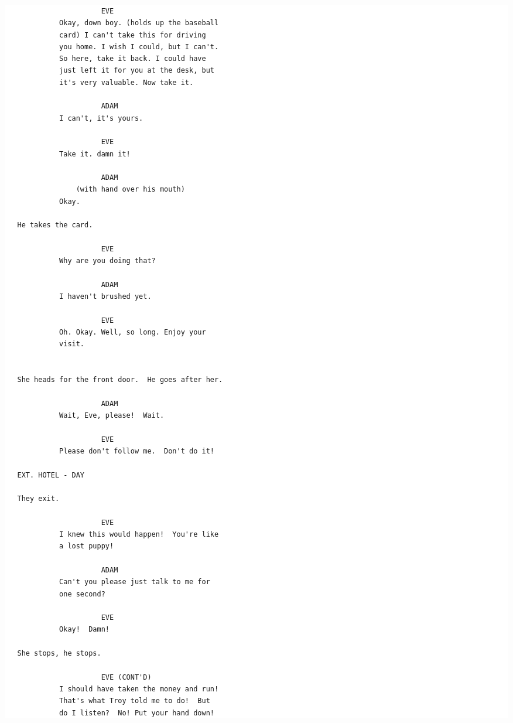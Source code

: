                            EVE
                 Okay, down boy. (holds up the baseball
                 card) I can't take this for driving
                 you home. I wish I could, but I can't.
                 So here, take it back. I could have
                 just left it for you at the desk, but
                 it's very valuable. Now take it.

                           ADAM
                 I can't, it's yours.

                           EVE
                 Take it. damn it!

                           ADAM
                     (with hand over his mouth)
                 Okay.

       He takes the card.

                           EVE
                 Why are you doing that?

                           ADAM
                 I haven't brushed yet.

                           EVE
                 Oh. Okay. Well, so long. Enjoy your
                 visit.


       She heads for the front door.  He goes after her.

                           ADAM
                 Wait, Eve, please!  Wait.

                           EVE
                 Please don't follow me.  Don't do it!

       EXT. HOTEL - DAY

       They exit.

                           EVE
                 I knew this would happen!  You're like
                 a lost puppy!

                           ADAM
                 Can't you please just talk to me for
                 one second?

                           EVE
                 Okay!  Damn!

       She stops, he stops.

                           EVE (CONT'D)
                 I should have taken the money and run!
                 That's what Troy told me to do!  But
                 do I listen?  No! Put your hand down!
